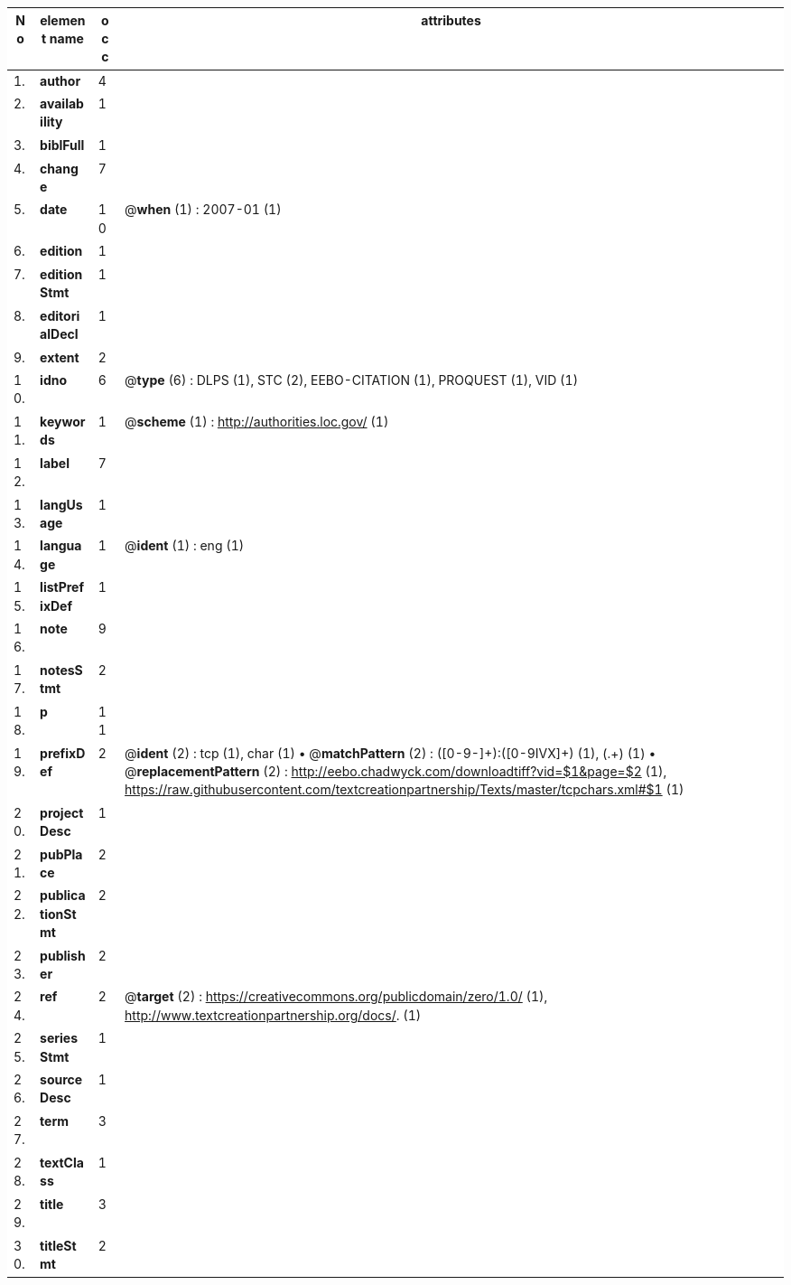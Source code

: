 |No|element name|occ|attributes|
|---|---|---|---|
|1.|__author__|4||
|2.|__availability__|1||
|3.|__biblFull__|1||
|4.|__change__|7||
|5.|__date__|10| @__when__ (1) : 2007-01 (1)|
|6.|__edition__|1||
|7.|__editionStmt__|1||
|8.|__editorialDecl__|1||
|9.|__extent__|2||
|10.|__idno__|6| @__type__ (6) : DLPS (1), STC (2), EEBO-CITATION (1), PROQUEST (1), VID (1)|
|11.|__keywords__|1| @__scheme__ (1) : http://authorities.loc.gov/ (1)|
|12.|__label__|7||
|13.|__langUsage__|1||
|14.|__language__|1| @__ident__ (1) : eng (1)|
|15.|__listPrefixDef__|1||
|16.|__note__|9||
|17.|__notesStmt__|2||
|18.|__p__|11||
|19.|__prefixDef__|2| @__ident__ (2) : tcp (1), char (1)  •  @__matchPattern__ (2) : ([0-9\-]+):([0-9IVX]+) (1), (.+) (1)  •  @__replacementPattern__ (2) : http://eebo.chadwyck.com/downloadtiff?vid=$1&page=$2 (1), https://raw.githubusercontent.com/textcreationpartnership/Texts/master/tcpchars.xml#$1 (1)|
|20.|__projectDesc__|1||
|21.|__pubPlace__|2||
|22.|__publicationStmt__|2||
|23.|__publisher__|2||
|24.|__ref__|2| @__target__ (2) : https://creativecommons.org/publicdomain/zero/1.0/ (1), http://www.textcreationpartnership.org/docs/. (1)|
|25.|__seriesStmt__|1||
|26.|__sourceDesc__|1||
|27.|__term__|3||
|28.|__textClass__|1||
|29.|__title__|3||
|30.|__titleStmt__|2||
